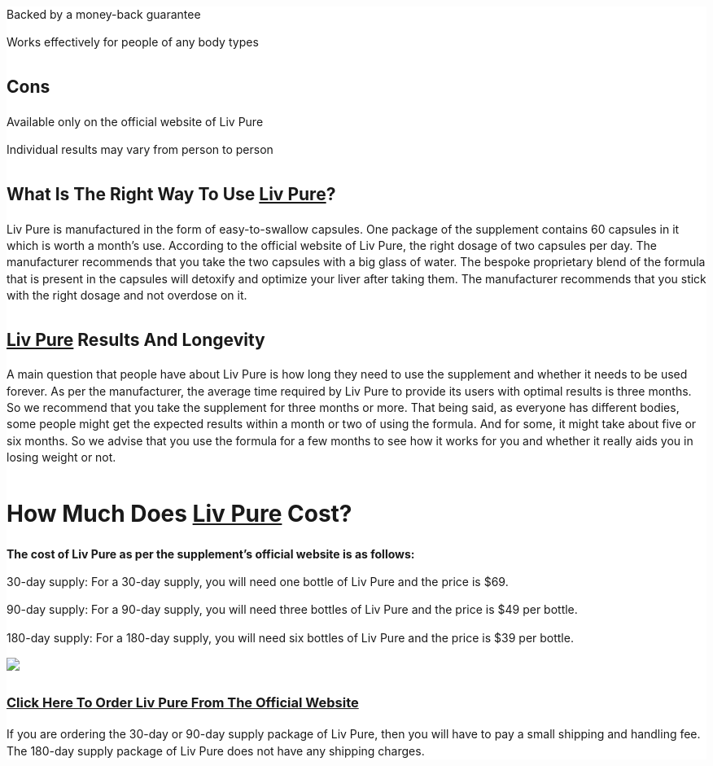 Backed by a money-back guarantee

Works effectively for people of any body types

**Cons**
--------

Available only on the official website of Liv Pure

Individual results may vary from person to person

**What Is The Right Way To Use [Liv Pure](https://www.bitsdujour.com/view/liv-pure-reviews-based-on-consumer-reports-2025#comments76699)?**
-------------------------------------------------------------------------------------------------------------------------------------------

Liv Pure is manufactured in the form of easy-to-swallow capsules. One package of the supplement contains 60 capsules in it which is worth a month’s use. According to the official website of Liv Pure, the right dosage of two capsules per day. The manufacturer recommends that you take the two capsules with a big glass of water. The bespoke proprietary blend of the formula that is present in the capsules will detoxify and optimize your liver after taking them. The manufacturer recommends that you stick with the right dosage and not overdose on it.

**[Liv Pure](https://www.remotehub.com/portfolios/details/liv-pure-experience-the-pure-difference-6493db09edae3a7905516c7e) Results And Longevity**
---------------------------------------------------------------------------------------------------------------------------------------------------

A main question that people have about Liv Pure is how long they need to use the supplement and whether it needs to be used forever. As per the manufacturer, the average time required by Liv Pure to provide its users with optimal results is three months. So we recommend that you take the supplement for three months or more. That being said, as everyone has different bodies, some people might get the expected results within a month or two of using the formula. And for some, it might take about five or six months. So we advise that you use the formula for a few months to see how it works for you and whether it really aids you in losing weight or not.

**How Much Does [Liv Pure](https://www.sympla.com.br/produtor/livpurereviewsfaqs) Cost?**
=========================================================================================

**The cost of Liv Pure as per the supplement’s official website is as follows:**

30-day supply: For a 30-day supply, you will need one bottle of Liv Pure and the price is $69.

90-day supply: For a 90-day supply, you will need three bottles of Liv Pure and the price is $49 per bottle.

180-day supply: For a 180-day supply, you will need six bottles of Liv Pure and the price is $39 per bottle.

[![](https://blogger.googleusercontent.com/img/b/R29vZ2xl/AVvXsEjjhDNjWXZGAl-7C0QGkP7-Xl6f2Rx8jYF1nbEnv1hT10IiIjxb4ujgtV7MtmmDYdmBNNOZc9kVdTk-UvcPQvBp2vZKyw26O6KsyEgMpGNwV8w6UdlfN-ml4_gX5lZjqkFELTb4BsC94kkLMQu38KnXuz1jE699DUno3_hsMPvf2CvmmjpPqRQidbH3Kaw/w640-h420/Screenshot%20(638).png)](https://www.glitco.com/get-liv-pure)

### [**Click Here To Order Liv Pure From The Official Website**](https://www.glitco.com/get-liv-pure)

If you are ordering the 30-day or 90-day supply package of Liv Pure, then you will have to pay a small shipping and handling fee. The 180-day supply package of Liv Pure does not have any shipping charges.
